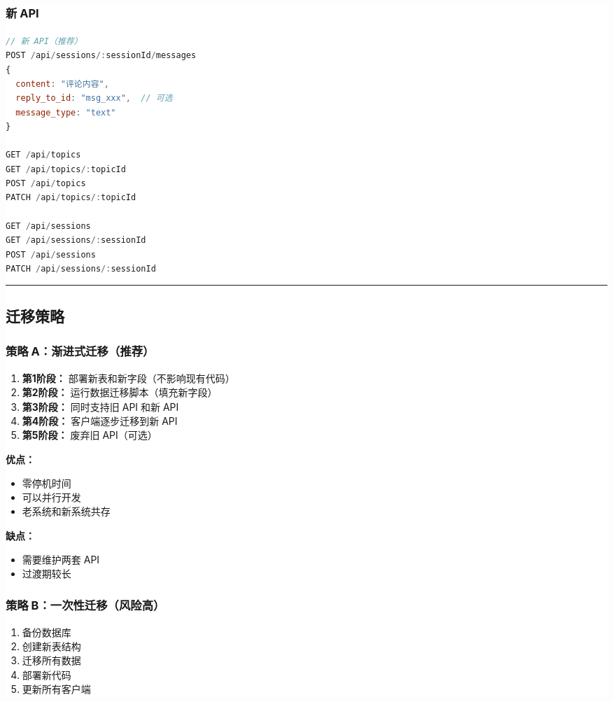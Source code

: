 ```javascript
```

### 新 API

```javascript
// 新 API（推荐）
POST /api/sessions/:sessionId/messages
{
  content: "评论内容",
  reply_to_id: "msg_xxx",  // 可选
  message_type: "text"
}

GET /api/topics
GET /api/topics/:topicId
POST /api/topics
PATCH /api/topics/:topicId

GET /api/sessions
GET /api/sessions/:sessionId
POST /api/sessions
PATCH /api/sessions/:sessionId
```

---

## 迁移策略

### 策略 A：渐进式迁移（推荐）

1. **第1阶段：** 部署新表和新字段（不影响现有代码）
2. **第2阶段：** 运行数据迁移脚本（填充新字段）
3. **第3阶段：** 同时支持旧 API 和新 API
4. **第4阶段：** 客户端逐步迁移到新 API
5. **第5阶段：** 废弃旧 API（可选）

**优点：**
- 零停机时间
- 可以并行开发
- 老系统和新系统共存

**缺点：**
- 需要维护两套 API
- 过渡期较长

### 策略 B：一次性迁移（风险高）

1. 备份数据库
2. 创建新表结构
3. 迁移所有数据
4. 部署新代码
5. 更新所有客户端
